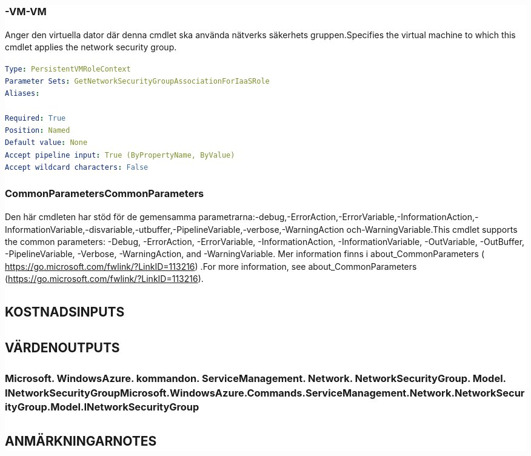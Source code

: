 ### <span data-ttu-id="f6281-139">-VM</span><span class="sxs-lookup"><span data-stu-id="f6281-139">-VM</span></span>
<span data-ttu-id="f6281-140">Anger den virtuella dator där denna cmdlet ska använda nätverks säkerhets gruppen.</span><span class="sxs-lookup"><span data-stu-id="f6281-140">Specifies the virtual machine to which this cmdlet applies the network security group.</span></span>

```yaml
Type: PersistentVMRoleContext
Parameter Sets: GetNetworkSecurityGroupAssociationForIaaSRole
Aliases: 

Required: True
Position: Named
Default value: None
Accept pipeline input: True (ByPropertyName, ByValue)
Accept wildcard characters: False
```

### <span data-ttu-id="f6281-141">CommonParameters</span><span class="sxs-lookup"><span data-stu-id="f6281-141">CommonParameters</span></span>
<span data-ttu-id="f6281-142">Den här cmdleten har stöd för de gemensamma parametrarna:-debug,-ErrorAction,-ErrorVariable,-InformationAction,-InformationVariable,-disvariable,-utbuffer,-PipelineVariable,-verbose,-WarningAction och-WarningVariable.</span><span class="sxs-lookup"><span data-stu-id="f6281-142">This cmdlet supports the common parameters: -Debug, -ErrorAction, -ErrorVariable, -InformationAction, -InformationVariable, -OutVariable, -OutBuffer, -PipelineVariable, -Verbose, -WarningAction, and -WarningVariable.</span></span> <span data-ttu-id="f6281-143">Mer information finns i about_CommonParameters ( https://go.microsoft.com/fwlink/?LinkID=113216) .</span><span class="sxs-lookup"><span data-stu-id="f6281-143">For more information, see about_CommonParameters (https://go.microsoft.com/fwlink/?LinkID=113216).</span></span>

## <span data-ttu-id="f6281-144">KOSTNADS</span><span class="sxs-lookup"><span data-stu-id="f6281-144">INPUTS</span></span>

## <span data-ttu-id="f6281-145">VÄRDEN</span><span class="sxs-lookup"><span data-stu-id="f6281-145">OUTPUTS</span></span>

### <span data-ttu-id="f6281-146">Microsoft. WindowsAzure. kommandon. ServiceManagement. Network. NetworkSecurityGroup. Model. INetworkSecurityGroup</span><span class="sxs-lookup"><span data-stu-id="f6281-146">Microsoft.WindowsAzure.Commands.ServiceManagement.Network.NetworkSecurityGroup.Model.INetworkSecurityGroup</span></span>

## <span data-ttu-id="f6281-147">ANMÄRKNINGAR</span><span class="sxs-lookup"><span data-stu-id="f6281-147">NOTES</span></span>
